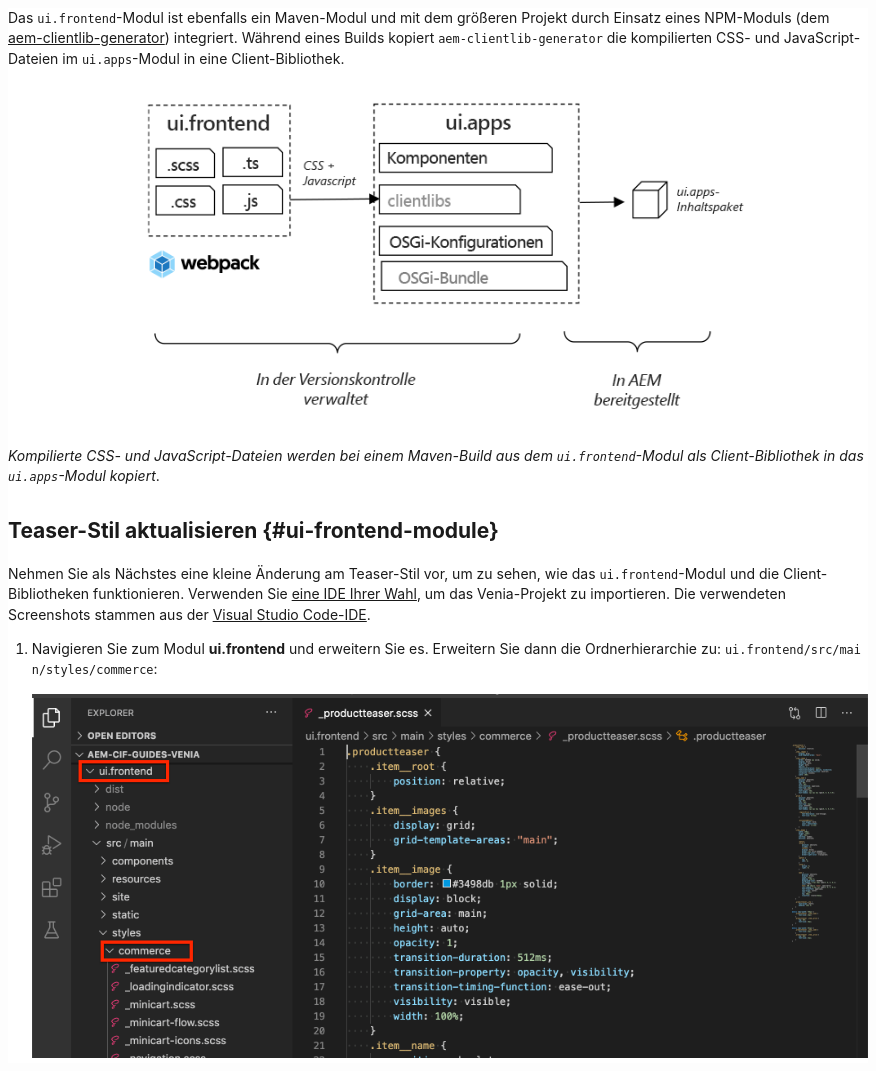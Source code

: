 Das `ui.frontend`-Modul ist ebenfalls ein Maven-Modul und mit dem größeren Projekt durch Einsatz eines NPM-Moduls (dem [aem-clientlib-generator](https://github.com/wcm-io-frontend/aem-clientlib-generator)) integriert. Während eines Builds kopiert `aem-clientlib-generator` die kompilierten CSS- und JavaScript-Dateien im `ui.apps`-Modul in eine Client-Bibliothek.

![ui.frontend-zu-ui.apps-Architektur](../assets/style-cif-component/ui-frontend-architecture.png)

*Kompilierte CSS- und JavaScript-Dateien werden bei einem Maven-Build aus dem `ui.frontend`-Modul als Client-Bibliothek in das `ui.apps`-Modul kopiert*.

## Teaser-Stil aktualisieren {#ui-frontend-module}

Nehmen Sie als Nächstes eine kleine Änderung am Teaser-Stil vor, um zu sehen, wie das `ui.frontend`-Modul und die Client-Bibliotheken funktionieren. Verwenden Sie [eine IDE Ihrer Wahl](https://experienceleague.adobe.com/docs/experience-manager-learn/cloud-service/local-development-environment-set-up/development-tools.html?lang=de#set-up-the-development-ide), um das Venia-Projekt zu importieren. Die verwendeten Screenshots stammen aus der [Visual Studio Code-IDE](https://experienceleague.adobe.com/docs/experience-manager-learn/cloud-service/local-development-environment-set-up/development-tools.html?lang=de#microsoft-visual-studio-code).

1. Navigieren Sie zum Modul **ui.frontend** und erweitern Sie es. Erweitern Sie dann die Ordnerhierarchie zu: `ui.frontend/src/main/styles/commerce`:

   ![ui.frontend-Commerce-Ordner](../assets/style-cif-component/ui-frontend-commerce-folder.png)
